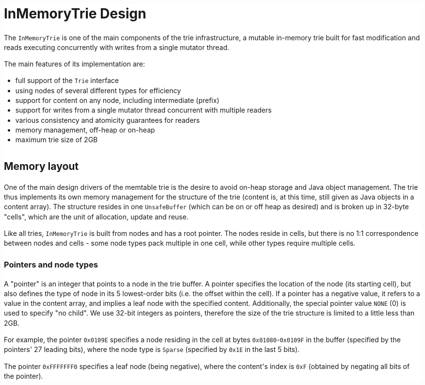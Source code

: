 

# InMemoryTrie Design

The `InMemoryTrie` is one of the main components of the trie infrastructure, a mutable in-memory trie built for fast
modification and reads executing concurrently with writes from a single mutator thread.

The main features of its implementation are:
- full support of the `Trie` interface
- using nodes of several different types for efficiency
- support for content on any node, including intermediate (prefix)
- support for writes from a single mutator thread concurrent with multiple readers
- various consistency and atomicity guarantees for readers
- memory management, off-heap or on-heap
- maximum trie size of 2GB


## Memory layout

One of the main design drivers of the memtable trie is the desire to avoid on-heap storage and Java object management.
The trie thus implements its own memory management for the structure of the trie (content is, at this time, still given
as Java objects in a content array). The structure resides in one `UnsafeBuffer` (which can be on or off heap as
desired) and is broken up in 32-byte "cells", which are the unit of allocation, update and reuse.

Like all tries, `InMemoryTrie` is built from nodes and has a root pointer. The nodes reside in cells, but there is no
1:1 correspondence between nodes and cells - some node types pack multiple in one cell, while other types require
multiple cells.

### Pointers and node types

A "pointer" is an integer that points to a node in the trie buffer. A pointer specifies the location of the node
(its starting cell), but also defines the type of node in its 5 lowest-order bits (i.e. the offset within the cell).
If a pointer has a negative value, it refers to a value in the content array, and implies a leaf node with the specified
content. Additionally, the special pointer value `NONE` (0) is used to specify "no child". We use 32-bit integers as
pointers, therefore the size of the trie structure is limited to a little less than 2GB.

For example, the pointer `0x0109E` specifies a node residing in the cell at bytes `0x01080`-`0x0109F` in the buffer
(specified by the pointers' 27 leading bits), where the node type is `Sparse` (specified by `0x1E` in the last 5 bits).

The pointer `0xFFFFFFF0` specifies a leaf node (being negative), where the content's index is `0xF` (obtained by
negating all bits of the pointer).

